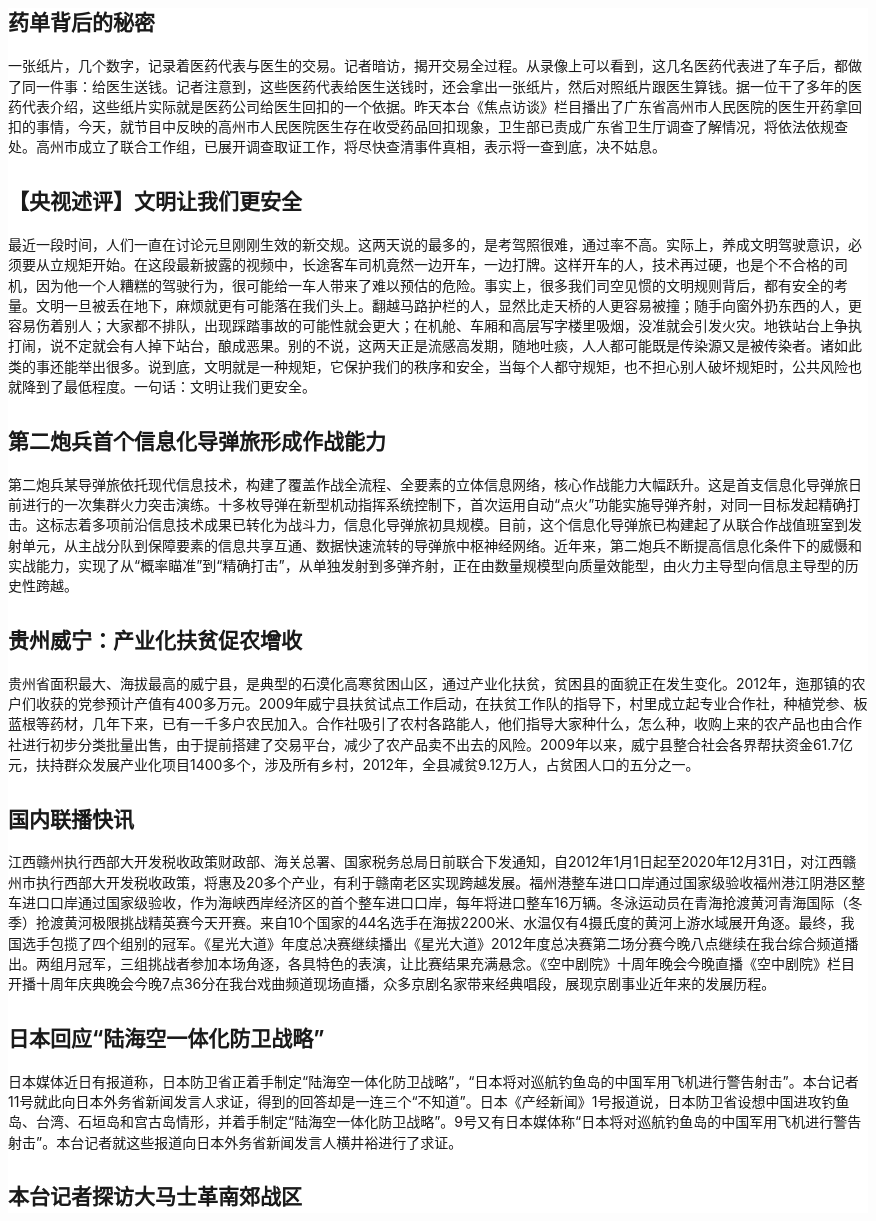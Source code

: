 
## 药单背后的秘密


一张纸片，几个数字，记录着医药代表与医生的交易。记者暗访，揭开交易全过程。从录像上可以看到，这几名医药代表进了车子后，都做了同一件事：给医生送钱。记者注意到，这些医药代表给医生送钱时，还会拿出一张纸片，然后对照纸片跟医生算钱。据一位干了多年的医药代表介绍，这些纸片实际就是医药公司给医生回扣的一个依据。昨天本台《焦点访谈》栏目播出了广东省高州市人民医院的医生开药拿回扣的事情，今天，就节目中反映的高州市人民医院医生存在收受药品回扣现象，卫生部已责成广东省卫生厅调查了解情况，将依法依规查处。高州市成立了联合工作组，已展开调查取证工作，将尽快查清事件真相，表示将一查到底，决不姑息。


## 【央视述评】文明让我们更安全


最近一段时间，人们一直在讨论元旦刚刚生效的新交规。这两天说的最多的，是考驾照很难，通过率不高。实际上，养成文明驾驶意识，必须要从立规矩开始。在这段最新披露的视频中，长途客车司机竟然一边开车，一边打牌。这样开车的人，技术再过硬，也是个不合格的司机，因为他一个人糟糕的驾驶行为，很可能给一车人带来了难以预估的危险。事实上，很多我们司空见惯的文明规则背后，都有安全的考量。文明一旦被丢在地下，麻烦就更有可能落在我们头上。翻越马路护栏的人，显然比走天桥的人更容易被撞；随手向窗外扔东西的人，更容易伤着别人；大家都不排队，出现踩踏事故的可能性就会更大；在机舱、车厢和高层写字楼里吸烟，没准就会引发火灾。地铁站台上争执打闹，说不定就会有人掉下站台，酿成恶果。别的不说，这两天正是流感高发期，随地吐痰，人人都可能既是传染源又是被传染者。诸如此类的事还能举出很多。说到底，文明就是一种规矩，它保护我们的秩序和安全，当每个人都守规矩，也不担心别人破坏规矩时，公共风险也就降到了最低程度。一句话：文明让我们更安全。


## 第二炮兵首个信息化导弹旅形成作战能力


第二炮兵某导弹旅依托现代信息技术，构建了覆盖作战全流程、全要素的立体信息网络，核心作战能力大幅跃升。这是首支信息化导弹旅日前进行的一次集群火力突击演练。十多枚导弹在新型机动指挥系统控制下，首次运用自动“点火”功能实施导弹齐射，对同一目标发起精确打击。这标志着多项前沿信息技术成果已转化为战斗力，信息化导弹旅初具规模。目前，这个信息化导弹旅已构建起了从联合作战值班室到发射单元，从主战分队到保障要素的信息共享互通、数据快速流转的导弹旅中枢神经网络。近年来，第二炮兵不断提高信息化条件下的威慑和实战能力，实现了从“概率瞄准”到“精确打击”，从单独发射到多弹齐射，正在由数量规模型向质量效能型，由火力主导型向信息主导型的历史性跨越。


## 贵州威宁：产业化扶贫促农增收


贵州省面积最大、海拔最高的威宁县，是典型的石漠化高寒贫困山区，通过产业化扶贫，贫困县的面貌正在发生变化。2012年，迤那镇的农户们收获的党参预计产值有400多万元。2009年威宁县扶贫试点工作启动，在扶贫工作队的指导下，村里成立起专业合作社，种植党参、板蓝根等药材，几年下来，已有一千多户农民加入。合作社吸引了农村各路能人，他们指导大家种什么，怎么种，收购上来的农产品也由合作社进行初步分类批量出售，由于提前搭建了交易平台，减少了农产品卖不出去的风险。2009年以来，威宁县整合社会各界帮扶资金61.7亿元，扶持群众发展产业化项目1400多个，涉及所有乡村，2012年，全县减贫9.12万人，占贫困人口的五分之一。


## 国内联播快讯


江西赣州执行西部大开发税收政策财政部、海关总署、国家税务总局日前联合下发通知，自2012年1月1日起至2020年12月31日，对江西赣州市执行西部大开发税收政策，将惠及20多个产业，有利于赣南老区实现跨越发展。福州港整车进口口岸通过国家级验收福州港江阴港区整车进口口岸通过国家级验收，作为海峡西岸经济区的首个整车进口口岸，每年将进口整车16万辆。冬泳运动员在青海抢渡黄河青海国际（冬季）抢渡黄河极限挑战精英赛今天开赛。来自10个国家的44名选手在海拔2200米、水温仅有4摄氏度的黄河上游水域展开角逐。最终，我国选手包揽了四个组别的冠军。《星光大道》年度总决赛继续播出《星光大道》2012年度总决赛第二场分赛今晚八点继续在我台综合频道播出。两组月冠军，三组挑战者参加本场角逐，各具特色的表演，让比赛结果充满悬念。《空中剧院》十周年晚会今晚直播《空中剧院》栏目开播十周年庆典晚会今晚7点36分在我台戏曲频道现场直播，众多京剧名家带来经典唱段，展现京剧事业近年来的发展历程。


## 日本回应“陆海空一体化防卫战略”


日本媒体近日有报道称，日本防卫省正着手制定“陆海空一体化防卫战略”，“日本将对巡航钓鱼岛的中国军用飞机进行警告射击”。本台记者11号就此向日本外务省新闻发言人求证，得到的回答却是一连三个“不知道”。日本《产经新闻》1号报道说，日本防卫省设想中国进攻钓鱼岛、台湾、石垣岛和宫古岛情形，并着手制定“陆海空一体化防卫战略”。9号又有日本媒体称“日本将对巡航钓鱼岛的中国军用飞机进行警告射击”。本台记者就这些报道向日本外务省新闻发言人横井裕进行了求证。


## 本台记者探访大马士革南郊战区
